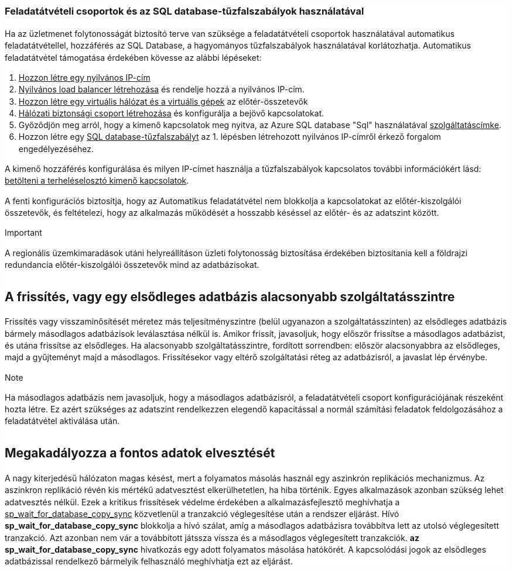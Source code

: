  ### <a name="using-failover-groups-and-sql-database-firewall-rules"></a>Feladatátvételi csoportok és az SQL database-tűzfalszabályok használatával

Ha az üzletmenet folytonosságát biztosító terve van szüksége a feladatátvételi csoportok használatával automatikus feladatátvétellel, hozzáférés az SQL Database, a hagyományos tűzfalszabályok használatával korlátozhatja.  Automatikus feladatátvétel támogatása érdekében kövesse az alábbi lépéseket:

1.  [Hozzon létre egy nyilvános IP-cím](../virtual-network/virtual-network-public-ip-address.md#create-a-public-ip-address) 
2.  [Nyilvános load balancer létrehozása](../load-balancer/quickstart-create-basic-load-balancer-portal.md#create-a-basic-load-balancer) és rendelje hozzá a nyilvános IP-cím. 
3.  [Hozzon létre egy virtuális hálózat és a virtuális gépek](../load-balancer/quickstart-create-basic-load-balancer-portal.md#create-back-end-servers) az előtér-összetevők 
4.  [Hálózati biztonsági csoport létrehozása](../virtual-network/security-overview.md) és konfigurálja a bejövő kapcsolatokat. 
5. Győződjön meg arról, hogy a kimenő kapcsolatok meg nyitva, az Azure SQL database "Sql" használatával [szolgáltatáscímke](../virtual-network/security-overview.md#service-tags). 
5.  Hozzon létre egy [SQL database-tűzfalszabályt](sql-database-firewall-configure.md) az 1. lépésben létrehozott nyilvános IP-címről érkező forgalom engedélyezéséhez. 

A kimenő hozzáférés konfigurálása és milyen IP-címet használja a tűzfalszabályok kapcsolatos további információkért lásd: [betölteni a terheléselosztó kimenő kapcsolatok](../load-balancer/load-balancer-outbound-connections.md).

A fenti konfigurációs biztosítja, hogy az Automatikus feladatátvétel nem blokkolja a kapcsolatokat az előtér-kiszolgálói összetevők, és feltételezi, hogy az alkalmazás működését a hosszabb késéssel az előtér- és az adatszint között.

> [!IMPORTANT]
> A regionális üzemkimaradások utáni helyreállításon üzleti folytonosság biztosítása érdekében biztosítania kell a földrajzi redundancia előtér-kiszolgálói összetevők mind az adatbázisokat. 
>

## <a name="upgrading-or-downgrading-a-primary-database"></a>A frissítés, vagy egy elsődleges adatbázis alacsonyabb szolgáltatásszintre
Frissítés vagy visszaminősítését méretez más teljesítményszintre (belül ugyanazon a szolgáltatásszinten) az elsődleges adatbázis bármely másodlagos adatbázisok leválasztása nélkül is. Amikor frissít, javasoljuk, hogy először frissítse a másodlagos adatbázist, és utána frissítse az elsődleges. Ha alacsonyabb szolgáltatásszintre, fordított sorrendben: először alacsonyabbra az elsődleges, majd a gyűjteményt majd a másodlagos. Frissítésekor vagy eltérő szolgáltatási réteg az adatbázisról, a javaslat lép érvénybe. 

> [!NOTE]
> Ha másodlagos adatbázis nem javasoljuk, hogy a másodlagos adatbázisról, a feladatátvételi csoport konfigurációjának részeként hozta létre. Ez azért szükséges az adatszint rendelkezzen elegendő kapacitással a normál számítási feladatok feldolgozásához a feladatátvétel aktiválása után. 
>

## <a name="preventing-the-loss-of-critical-data"></a>Megakadályozza a fontos adatok elvesztését
A nagy kiterjedésű hálózaton magas késést, mert a folyamatos másolás használ egy aszinkrón replikációs mechanizmus. Az aszinkron replikáció révén kis mértékű adatvesztést elkerülhetetlen, ha hiba történik. Egyes alkalmazások azonban szükség lehet adatvesztés nélkül. Ezek a kritikus frissítések védelme érdekében a alkalmazásfejlesztő meghívhatja a [sp_wait_for_database_copy_sync](/sql/relational-databases/system-stored-procedures/active-geo-replication-sp-wait-for-database-copy-sync) közvetlenül a tranzakció véglegesítése után a rendszer eljárást. Hívó **sp_wait_for_database_copy_sync** blokkolja a hívó szálat, amíg a másodlagos adatbázisra továbbítva lett az utolsó véglegesített tranzakció. Azt azonban nem vár a továbbított játssza vissza és a másodlagos véglegesített tranzakciók. **az sp_wait_for_database_copy_sync** hivatkozás egy adott folyamatos másolása hatókörét. A kapcsolódási jogok az elsődleges adatbázissal rendelkező bármelyik felhasználó meghívhatja ezt az eljárást.
